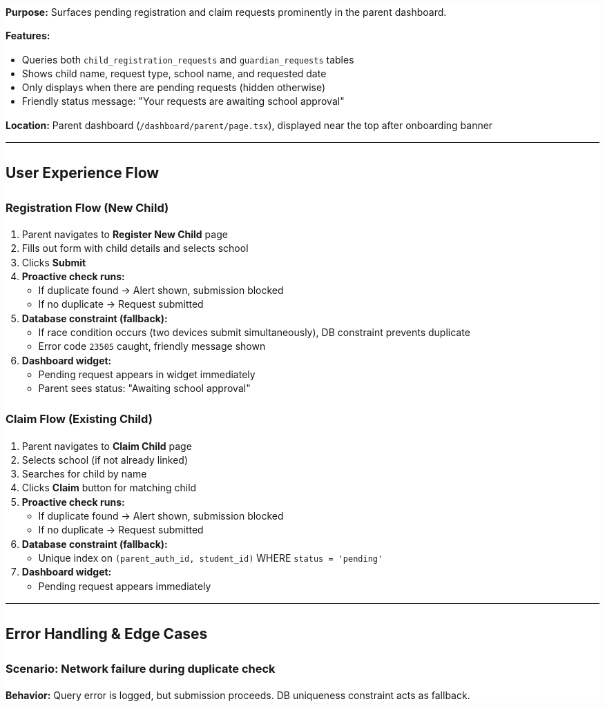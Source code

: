 **Purpose:** Surfaces pending registration and claim requests prominently in the parent dashboard.

**Features:**
- Queries both `child_registration_requests` and `guardian_requests` tables
- Shows child name, request type, school name, and requested date
- Only displays when there are pending requests (hidden otherwise)
- Friendly status message: "Your requests are awaiting school approval"

**Location:** Parent dashboard (`/dashboard/parent/page.tsx`), displayed near the top after onboarding banner

---

## User Experience Flow

### Registration Flow (New Child)

1. Parent navigates to **Register New Child** page
2. Fills out form with child details and selects school
3. Clicks **Submit**
4. **Proactive check runs:**
   - If duplicate found → Alert shown, submission blocked
   - If no duplicate → Request submitted
5. **Database constraint (fallback):**
   - If race condition occurs (two devices submit simultaneously), DB constraint prevents duplicate
   - Error code `23505` caught, friendly message shown
6. **Dashboard widget:**
   - Pending request appears in widget immediately
   - Parent sees status: "Awaiting school approval"

### Claim Flow (Existing Child)

1. Parent navigates to **Claim Child** page
2. Selects school (if not already linked)
3. Searches for child by name
4. Clicks **Claim** button for matching child
5. **Proactive check runs:**
   - If duplicate found → Alert shown, submission blocked
   - If no duplicate → Request submitted
6. **Database constraint (fallback):**
   - Unique index on `(parent_auth_id, student_id)` WHERE `status = 'pending'`
7. **Dashboard widget:**
   - Pending request appears immediately

---

## Error Handling & Edge Cases

### Scenario: Network failure during duplicate check
**Behavior:** Query error is logged, but submission proceeds. DB uniqueness constraint acts as fallback.
